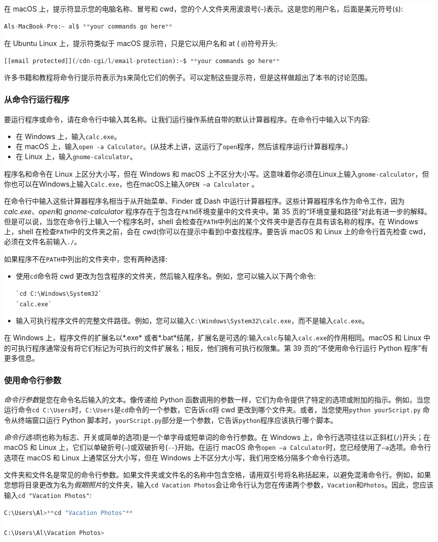 在 macOS 上，提示符显示您的电脑名称、冒号和 cwd，您的个人文件夹用波浪号(`~`)表示。这是您的用户名，后面是美元符号(`$`):

```py
Als-MacBook-Pro:~ al$ **your commands go here**
```

在 Ubuntu Linux 上，提示符类似于 macOS 提示符，只是它以用户名和 at ( `@`)符号开头:

```py
[[email protected]](/cdn-cgi/l/email-protection):~$ **your commands go here**
```

许多书籍和教程将命令行提示符表示为`$`来简化它们的例子。可以定制这些提示符，但是这样做超出了本书的讨论范围。

### 从命令行运行程序

要运行程序或命令，请在命令行中输入其名称。让我们运行操作系统自带的默认计算器程序。在命令行中输入以下内容:

*   在 Windows 上，输入`calc.exe`。
*   在 macOS 上，输入`open -a Calculator`。(从技术上讲，这运行了`open`程序，然后该程序运行计算器程序。)
*   在 Linux 上，输入`gnome-calculator`。

程序名和命令在 Linux 上区分大小写，但在 Windows 和 macOS 上不区分大小写。这意味着你必须在Linux上输入`gnome-calculator`，但你也可以在Windows上输入`Calc.exe`，也在macOS上输入`OPEN –a Calculator` 。

在命令行中输入这些计算器程序名相当于从开始菜单、Finder 或 Dash 中运行计算器程序。这些计算器程序名作为命令工作，因为*calc.exe*、*open*和 *gnome-calculator* 程序存在于包含在`PATH`环境变量中的文件夹中。第 35 页的“环境变量和路径”对此有进一步的解释。但是可以说，当您在命令行上输入一个程序名时，shell 会检查在`PATH`中列出的某个文件夹中是否存在具有该名称的程序。在 Windows 上，shell 在检查`PATH`中的文件夹之前，会在 cwd(你可以在提示中看到)中查找程序。要告诉 macOS 和 Linux 上的命令行首先检查 cwd，必须在文件名前输入`./`。

如果程序不在`PATH`中列出的文件夹中，您有两种选择:

*   使用`cd`命令将 cwd 更改为包含程序的文件夹，然后输入程序名。例如，您可以输入以下两个命令:

    ```py
    `cd C:\Windows\System32`
    `calc.exe`
    ```

*   输入可执行程序文件的完整文件路径。例如，您可以输入`C:\Windows\System32\calc.exe`，而不是输入`calc.exe`。

在 Windows 上，程序文件的扩展名以*.exe* 或者*.bat*结尾，扩展名是可选的:输入`calc`与输入`calc.exe`的作用相同。macOS 和 Linux 中的可执行程序通常没有将它们标记为可执行的文件扩展名；相反，他们拥有可执行权限集。第 39 页的“不使用命令行运行 Python 程序”有更多信息。

### 使用命令行参数

*命令行参数*是您在命令名后输入的文本。像传递给 Python 函数调用的参数一样，它们为命令提供了特定的选项或附加的指示。例如，当您运行命令`cd C:\Users`时，`C:\Users`是`cd`命令的一个参数，它告诉`cd`将 cwd 更改到哪个文件夹。或者，当您使用`python yourScript.py` 命令从终端窗口运行 Python 脚本时，`yourScript.py`部分是一个参数，它告诉`python`程序应该执行哪个脚本。

*命令行选项*(也称为标志、开关或简单的选项)是一个单字母或短单词的命令行参数。在 Windows 上，命令行选项往往以正斜杠(`/`)开头；在 macOS 和 Linux 上，它们以单破折号(`–`)或双破折号(`--`)开始。在运行 macOS 命令`open –a Calculator`时，您已经使用了`–a`选项。命令行选项在 macOS 和 Linux 上通常区分大小写，但在 Windows 上不区分大小写，我们用空格分隔多个命令行选项。

文件夹和文件名是常见的命令行参数。如果文件夹或文件名的名称中包含空格，请用双引号将名称括起来，以避免混淆命令行。例如，如果您想将目录更改为名为*假期照片*的文件夹，输入`cd Vacation Photos`会让命令行认为您在传递两个参数，`Vacation`和`Photos`。因此，您应该输入`cd "Vacation Photos"`:

```py
C:\Users\Al>**cd "Vacation Photos"**

C:\Users\Al\Vacation Photos>
```
